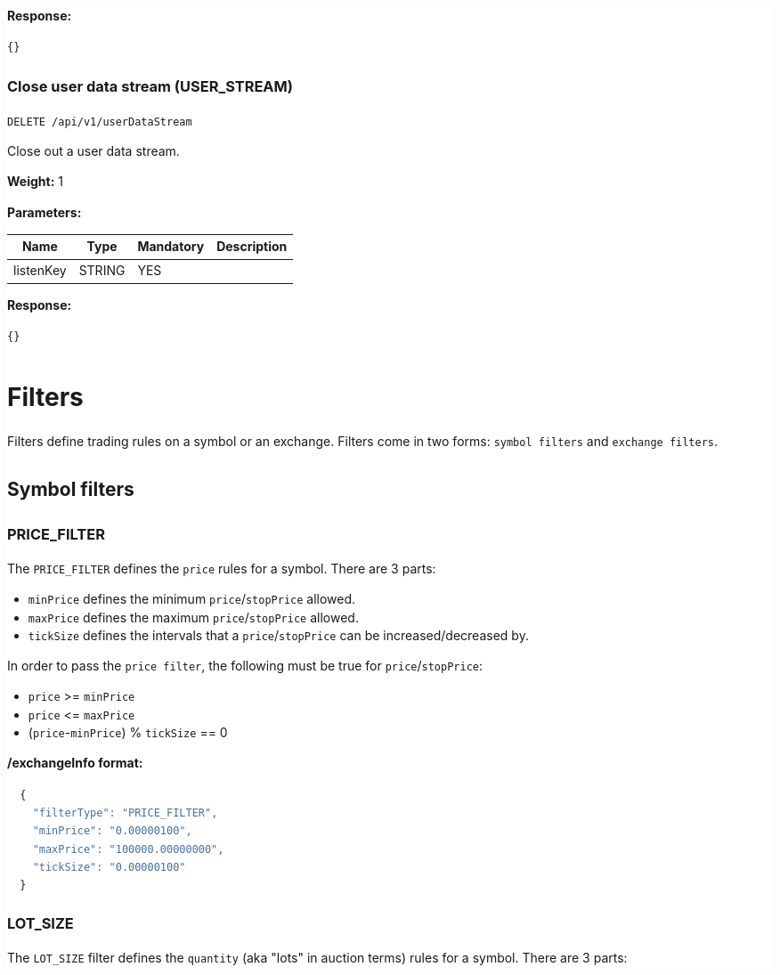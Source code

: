 **Response:**
```javascript
{}
```

### Close user data stream (USER_STREAM)
```
DELETE /api/v1/userDataStream
```
Close out a user data stream.

**Weight:**
1

**Parameters:**

Name | Type | Mandatory | Description
------------ | ------------ | ------------ | ------------
listenKey | STRING | YES

**Response:**
```javascript
{}
```

# Filters
Filters define trading rules on a symbol or an exchange.
Filters come in two forms: `symbol filters` and `exchange filters`.

## Symbol filters
### PRICE_FILTER
The `PRICE_FILTER` defines the `price` rules for a symbol. There are 3 parts:

* `minPrice` defines the minimum `price`/`stopPrice` allowed.
* `maxPrice` defines the maximum `price`/`stopPrice` allowed.
* `tickSize` defines the intervals that a `price`/`stopPrice` can be increased/decreased by.

In order to pass the `price filter`, the following must be true for `price`/`stopPrice`:

* `price` >= `minPrice`
* `price` <= `maxPrice`
* (`price`-`minPrice`) % `tickSize` == 0

**/exchangeInfo format:**
```javascript
  {
    "filterType": "PRICE_FILTER",
    "minPrice": "0.00000100",
    "maxPrice": "100000.00000000",
    "tickSize": "0.00000100"
  }
```

### LOT_SIZE
The `LOT_SIZE` filter defines the `quantity` (aka "lots" in auction terms) rules for a symbol. There are 3 parts:
